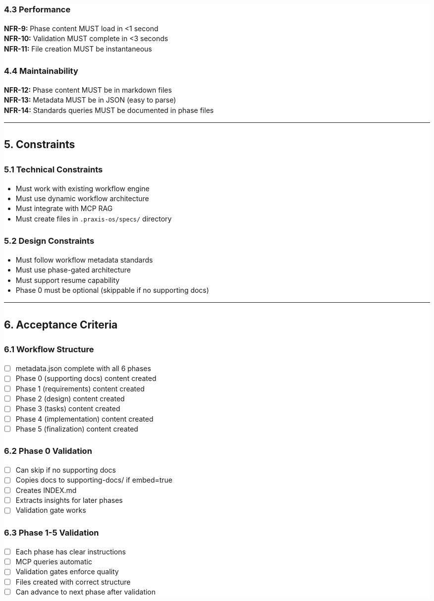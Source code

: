 ### 4.3 Performance

**NFR-9:** Phase content MUST load in <1 second  
**NFR-10:** Validation MUST complete in <3 seconds  
**NFR-11:** File creation MUST be instantaneous

### 4.4 Maintainability

**NFR-12:** Phase content MUST be in markdown files  
**NFR-13:** Metadata MUST be in JSON (easy to parse)  
**NFR-14:** Standards queries MUST be documented in phase files

---

## 5. Constraints

### 5.1 Technical Constraints
- Must work with existing workflow engine
- Must use dynamic workflow architecture
- Must integrate with MCP RAG
- Must create files in `.praxis-os/specs/` directory

### 5.2 Design Constraints
- Must follow workflow metadata standards
- Must use phase-gated architecture
- Must support resume capability
- Phase 0 must be optional (skippable if no supporting docs)

---

## 6. Acceptance Criteria

### 6.1 Workflow Structure
- [ ] metadata.json complete with all 6 phases
- [ ] Phase 0 (supporting docs) content created
- [ ] Phase 1 (requirements) content created
- [ ] Phase 2 (design) content created
- [ ] Phase 3 (tasks) content created
- [ ] Phase 4 (implementation) content created
- [ ] Phase 5 (finalization) content created

### 6.2 Phase 0 Validation
- [ ] Can skip if no supporting docs
- [ ] Copies docs to supporting-docs/ if embed=true
- [ ] Creates INDEX.md
- [ ] Extracts insights for later phases
- [ ] Validation gate works

### 6.3 Phase 1-5 Validation
- [ ] Each phase has clear instructions
- [ ] MCP queries automatic
- [ ] Validation gates enforce quality
- [ ] Files created with correct structure
- [ ] Can advance to next phase after validation
